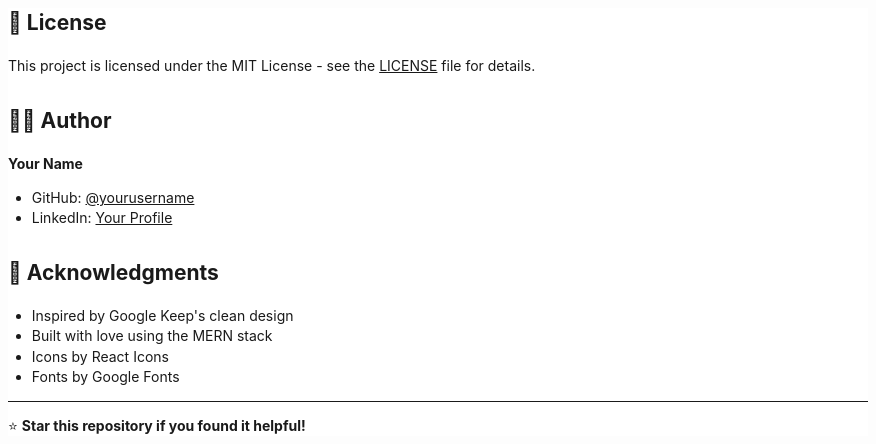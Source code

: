 ## 📄 License

This project is licensed under the MIT License - see the [LICENSE](LICENSE) file for details.

## 👨‍💻 Author

**Your Name**
- GitHub: [@yourusername](https://github.com/yourusername)
- LinkedIn: [Your Profile](https://linkedin.com/in/yourprofile)

## 🙏 Acknowledgments

- Inspired by Google Keep's clean design
- Built with love using the MERN stack
- Icons by React Icons
- Fonts by Google Fonts

---

⭐ **Star this repository if you found it helpful!**